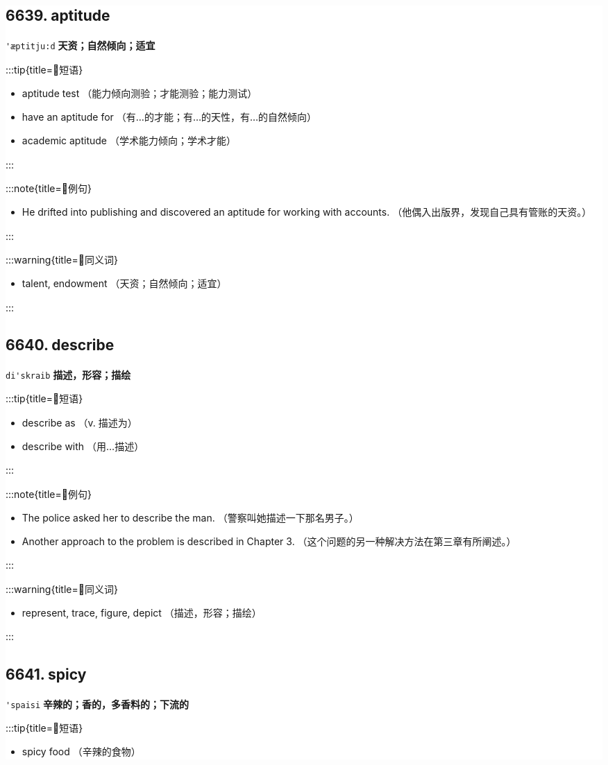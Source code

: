 ## 6639. aptitude

`'æptitju:d`  **天资；自然倾向；适宜**

:::tip{title=🤩短语}

- aptitude test （能力倾向测验；才能测验；能力测试）

- have an aptitude for （有…的才能；有…的天性，有…的自然倾向）

- academic aptitude （学术能力倾向；学术才能）

:::

:::note{title=🎤例句}

- He drifted into publishing and discovered an aptitude for working with accounts. （他偶入出版界，发现自己具有管账的天资。）

:::

:::warning{title=🤔同义词}

- talent, endowment （天资；自然倾向；适宜）

:::


## 6640. describe

`di'skraib`  **描述，形容；描绘**

:::tip{title=🤩短语}

- describe as （v. 描述为）

- describe with （用…描述）

:::

:::note{title=🎤例句}

- The police asked her to describe the man. （警察叫她描述一下那名男子。）

- Another approach to the problem is described in Chapter 3. （这个问题的另一种解决方法在第三章有所阐述。）

:::

:::warning{title=🤔同义词}

- represent, trace, figure, depict （描述，形容；描绘）

:::


## 6641. spicy

`'spaisi`  **辛辣的；香的，多香料的；下流的**

:::tip{title=🤩短语}

- spicy food （辛辣的食物）
